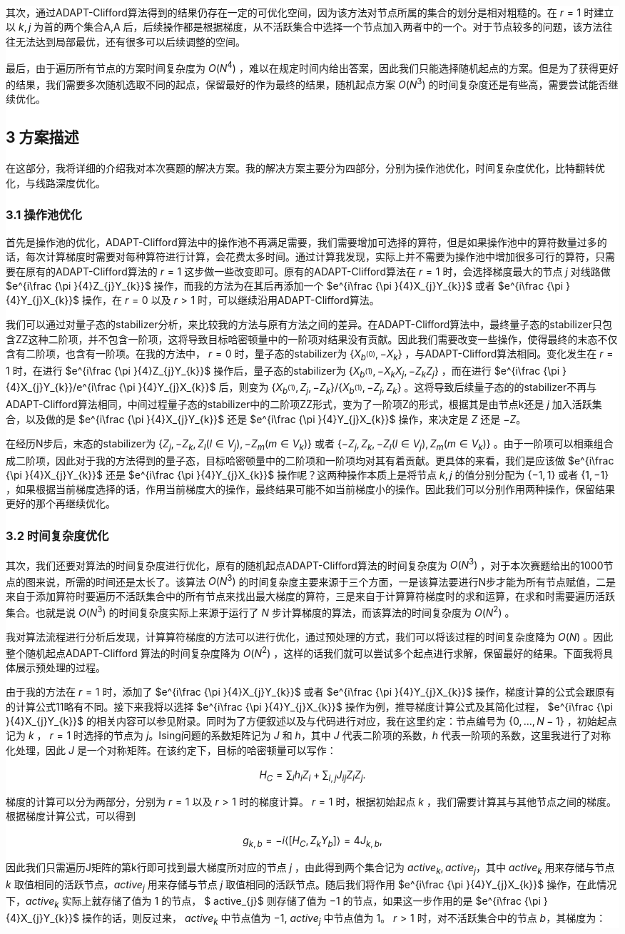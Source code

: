其次，通过ADAPT-Clifford算法得到的结果仍存在一定的可优化空间，因为该方法对节点所属的集合的划分是相对粗糙的。在 $r=1$ 时建立以 $k,j$ 为首的两个集合A,A 后，后续操作都是根据梯度，从不活跃集合中选择一个节点加入两者中的一个。对于节点较多的问题，该方法往往无法达到局部最优，还有很多可以后续调整的空间。

最后，由于遍历所有节点的方案时间复杂度为 $O\left(N^{4}\right)$ ，难以在规定时间内给出答案，因此我们只能选择随机起点的方案。但是为了获得更好的结果，我们需要多次随机选取不同的起点，保留最好的作为最终的结果，随机起点方案 $O\left(N^{3}\right)$ 的时间复杂度还是有些高，需要尝试能否继续优化。

## 3 方案描述

在这部分，我将详细的介绍我对本次赛题的解决方案。我的解决方案主要分为四部分，分别为操作池优化，时间复杂度优化，比特翻转优化，与线路深度优化。

### 3.1 操作池优化

首先是操作池的优化，ADAPT-Clifford算法中的操作池不再满足需要，我们需要增加可选择的算符，但是如果操作池中的算符数量过多的话，每次计算梯度时需要对每种算符进行计算，会花费太多时间。通过计算我发现，实际上并不需要为操作池中增加很多可行的算符，只需要在原有的ADAPT-Clifford算法的 $r=1$ 这步做一些改变即可。原有的ADAPT-Clifford算法在 $r=1$ 时，会选择梯度最大的节点 $j$ 对线路做 $e^{i\frac {\pi }{4}Z_{j}Y_{k}}$ 操作，而我的方法为在其后再添加一个 $e^{i\frac {\pi }{4}X_{j}Y_{k}}$ 或者 $e^{i\frac {\pi }{4}Y_{j}X_{k}}$ 操作，在 $r=0$ 以及 $r>1$ 时，可以继续沿用ADAPT-Clifford算法。

我们可以通过对量子态的stabilizer分析，来比较我的方法与原有方法之间的差异。在ADAPT-Clifford算法中，最终量子态的stabilizer只包含ZZ这种二阶项，并不包含一阶项，这将导致目标哈密顿量中的一阶项对结果没有贡献。因此我们需要改变一些操作，使得最终的末态不仅含有二阶项，也含有一阶项。在我的方法中， $r=0$ 时，量子态的stabilizer为 $\left\{X_{b^{(0)}},-X_{k}\right\}$ ，与ADAPT-Clifford算法相同。变化发生在 $r=1$ 时，在进行 $e^{i\frac {\pi }{4}Z_{j}Y_{k}}$ 操作后，量子态的stabilizer为 $\left\{X_{b^{(1)}},-X_{k}X_{j},-Z_{k}Z_{j}\right\}$ ，而在进行 $e^{i\frac {\pi }{4}X_{j}Y_{k}}/e^{i\frac {\pi }{4}Y_{j}X_{k}}$ 后，则变为 $\{X_{b^{(1)}},Z_{j},-Z_{k}\}/\{X_{b^{(1)}},-Z_{j},Z_{k}\}$ 。这将导致后续量子态的的stabilizer不再与ADAPT-Clifford算法相同，中间过程量子态的stabilizer中的二阶项ZZ形式，变为了一阶项Z的形式，根据其是由节点k还是 $j$ 加入活跃集合，以及做的是 $e^{i\frac {\pi }{4}X_{j}Y_{k}}$ 还是 $e^{i\frac {\pi }{4}Y_{j}X_{k}}$ 操作，来决定是 $Z$ 还是 $-Z$。

在经历N步后，末态的stabilizer为 $\left\{Z_{j},-Z_{k},Z_{l}\left(l\in V_{j}\right),-Z_{m}\left(m\in V_{k}\right)\right\}$ 或者 $\left\{-Z_{j},Z_{k},-Z_{l}\left(l\in V_{j}\right),Z_{m}\left(m\in V_{k}\right)\right\}$ 。由于一阶项可以相乘组合成二阶项，因此对于我的方法得到的量子态，目标哈密顿量中的二阶项和一阶项均对其有着贡献。更具体的来看，我们是应该做 $e^{i\frac {\pi }{4}X_{j}Y_{k}}$ 还是 $e^{i\frac {\pi }{4}Y_{j}X_{k}}$ 操作呢？这两种操作本质上是将节点 $k,j$ 的值分别分配为 $\{-1,1\}$ 或者 $\{1,-1\}$ ，如果根据当前梯度选择的话，作用当前梯度大的操作，最终结果可能不如当前梯度小的操作。因此我们可以分别作用两种操作，保留结果更好的那个再继续优化。

### 3.2 时间复杂度优化

其次，我们还要对算法的时间复杂度进行优化，原有的随机起点ADAPT-Clifford算法的时间复杂度为 $O\left(N^{3}\right)$ ，对于本次赛题给出的1000节点的图来说，所需的时间还是太长了。该算法 $O\left(N^{3}\right)$ 的时间复杂度主要来源于三个方面，一是该算法要进行N步才能为所有节点赋值，二是来自于添加算符时要遍历不活跃集合中的所有节点来找出最大梯度的算符，三是来自于计算算符梯度时的求和运算，在求和时需要遍历活跃集合。也就是说 $O\left(N^{3}\right)$ 的时间复杂度实际上来源于运行了 $N$ 步计算梯度的算法，而该算法的时间复杂度为 $O\left(N^{2}\right)$ 。

我对算法流程进行分析后发现，计算算符梯度的方法可以进行优化，通过预处理的方式，我们可以将该过程的时间复杂度降为 $O(N)$ 。因此整个随机起点ADAPT-Clifford 算法的时间复杂度降为 $O\left(N^{2}\right)$ ，这样的话我们就可以尝试多个起点进行求解，保留最好的结果。下面我将具体展示预处理的过程。

由于我的方法在 $r=1$ 时，添加了 $e^{i\frac {\pi }{4}X_{j}Y_{k}}$ 或者 $e^{i\frac {\pi }{4}Y_{j}X_{k}}$ 操作，梯度计算的公式会跟原有的计算公式11略有不同。接下来我将以选择 $e^{i\frac {\pi }{4}Y_{j}X_{k}}$ 操作为例，推导梯度计算公式及其简化过程， $e^{i\frac {\pi }{4}X_{j}Y_{k}}$ 的相关内容可以参见附录。同时为了方便叙述以及与代码进行对应，我在这里约定：节点编号为 $\{0,\ldots ,N-1\}$ ，初始起点记为 $k$ ， $r=1$ 时选择的节点为 $j$。Ising问题的系数矩阵记为 $J$ 和 $h$，其中 $J$ 代表二阶项的系数，$h$ 代表一阶项的系数，这里我进行了对称化处理，因此 $J$ 是一个对称矩阵。在该约定下，目标的哈密顿量可以写作：

$$H_{C}=\sum _{i}h_{i}Z_{i}+\sum _{i,j}J_{ij}Z_{i}Z_{j}.\tag{14}$$

梯度的计算可以分为两部分，分别为 $r=1$ 以及 $r>1$ 时的梯度计算。 $r=1$ 时，根据初始起点 $k$ ，我们需要计算其与其他节点之间的梯度。根据梯度计算公式，可以得到

$$g_{k,b}=-i\left\langle \left[H_{C},Z_{k}Y_{b}\right]\right\rangle =4J_{k,b},\tag{15}$$

因此我们只需遍历J矩阵的第k行即可找到最大梯度所对应的节点 $j$ ，由此得到两个集合记为 $active_{k}, active_{j}$，其中 $active_{k}$ 用来存储与节点 $k$ 取值相同的活跃节点，$active_{j}$ 用来存储与节点 $j$ 取值相同的活跃节点。随后我们将作用 $e^{i\frac {\pi }{4}Y_{j}X_{k}}$ 操作，在此情况下，$active_{k}$  实际上就存储了值为 $1$ 的节点， $ active_{j}$ 则存储了值为 $-1$ 的节点，如果这一步作用的是 $e^{i\frac {\pi }{4}X_{j}Y_{k}}$  操作的话，则反过来， $active_{k}$  中节点值为 $-1$, $active_{j}$ 中节点值为 $1$。 $r>1$ 时，对不活跃集合中的节点 $b$，其梯度为：

